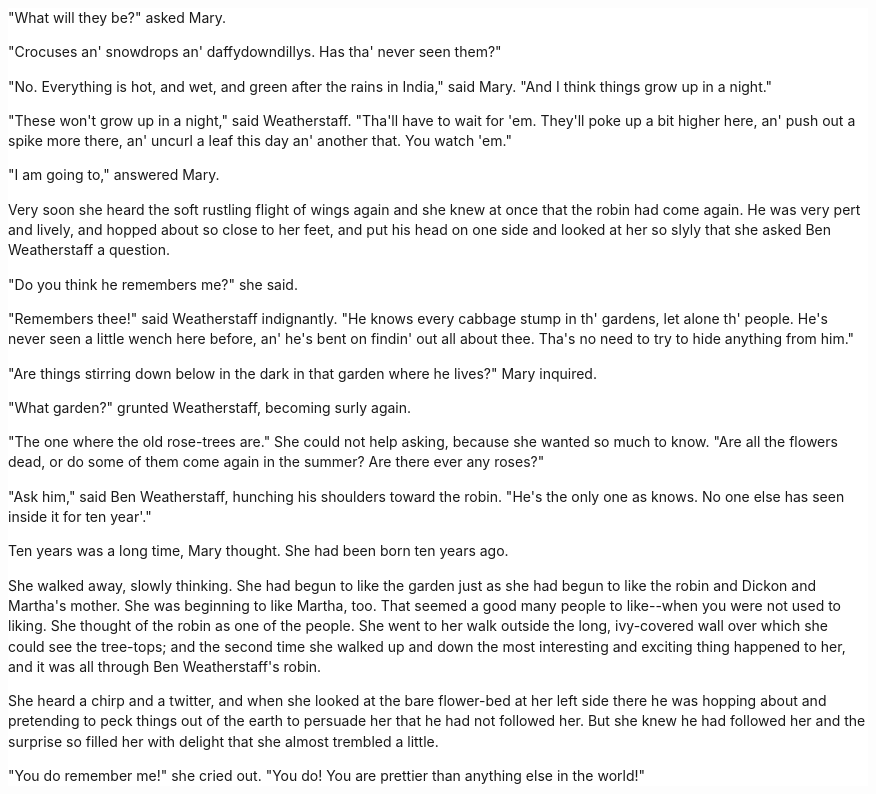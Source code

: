"What will they be?" asked Mary.

"Crocuses an' snowdrops an' daffydowndillys. Has tha' never seen them?"

"No. Everything is hot, and wet, and green after the rains in India,"
said Mary. "And I think things grow up in a night."

"These won't grow up in a night," said Weatherstaff. "Tha'll have to
wait for 'em. They'll poke up a bit higher here, an' push out a spike
more there, an' uncurl a leaf this day an' another that. You watch 'em."

"I am going to," answered Mary.

Very soon she heard the soft rustling flight of wings again and she knew
at once that the robin had come again. He was very pert and lively, and
hopped about so close to her feet, and put his head on one side and
looked at her so slyly that she asked Ben Weatherstaff a question.

"Do you think he remembers me?" she said.

"Remembers thee!" said Weatherstaff indignantly. "He knows every cabbage
stump in th' gardens, let alone th' people. He's never seen a little
wench here before, an' he's bent on findin' out all about thee. Tha's no
need to try to hide anything from him."

"Are things stirring down below in the dark in that garden where he
lives?" Mary inquired.

"What garden?" grunted Weatherstaff, becoming surly again.

"The one where the old rose-trees are." She could not help asking,
because she wanted so much to know. "Are all the flowers dead, or do
some of them come again in the summer? Are there ever any roses?"

"Ask him," said Ben Weatherstaff, hunching his shoulders toward the
robin. "He's the only one as knows. No one else has seen inside it for
ten year'."

Ten years was a long time, Mary thought. She had been born ten years
ago.

She walked away, slowly thinking. She had begun to like the garden just
as she had begun to like the robin and Dickon and Martha's mother. She
was beginning to like Martha, too. That seemed a good many people to
like--when you were not used to liking. She thought of the robin as one
of the people. She went to her walk outside the long, ivy-covered wall
over which she could see the tree-tops; and the second time she walked
up and down the most interesting and exciting thing happened to her, and
it was all through Ben Weatherstaff's robin.

She heard a chirp and a twitter, and when she looked at the bare
flower-bed at her left side there he was hopping about and pretending to
peck things out of the earth to persuade her that he had not followed
her. But she knew he had followed her and the surprise so filled her
with delight that she almost trembled a little.

"You do remember me!" she cried out. "You do! You are prettier than
anything else in the world!"
